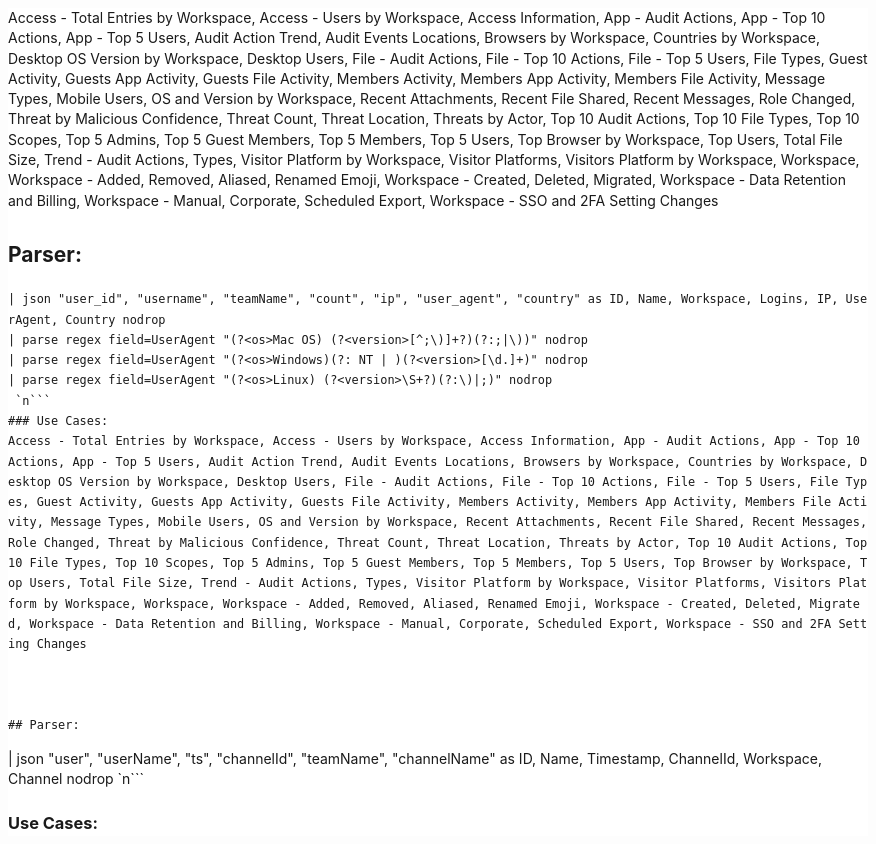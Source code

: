 Access - Total Entries by Workspace, Access - Users by Workspace, Access Information, App - Audit Actions, App - Top 10 Actions, App - Top 5 Users, Audit Action Trend, Audit Events Locations, Browsers by Workspace, Countries by Workspace, Desktop OS Version by Workspace, Desktop Users, File - Audit Actions, File - Top 10 Actions, File - Top 5 Users, File Types, Guest Activity, Guests App Activity, Guests File Activity, Members Activity, Members App Activity, Members File Activity, Message Types, Mobile Users, OS and Version by Workspace, Recent Attachments, Recent File Shared, Recent Messages, Role Changed, Threat by Malicious Confidence, Threat Count, Threat Location, Threats by Actor, Top 10 Audit Actions, Top 10 File Types, Top 10 Scopes, Top 5 Admins, Top 5 Guest Members, Top 5 Members, Top 5 Users, Top Browser by Workspace, Top Users, Total File Size, Trend - Audit Actions, Types, Visitor Platform by Workspace, Visitor Platforms, Visitors Platform by Workspace, Workspace, Workspace - Added, Removed, Aliased, Renamed Emoji, Workspace - Created, Deleted, Migrated, Workspace - Data Retention and Billing, Workspace - Manual, Corporate, Scheduled Export, Workspace - SSO and 2FA Setting Changes



## Parser:
```
| json "user_id", "username", "teamName", "count", "ip", "user_agent", "country" as ID, Name, Workspace, Logins, IP, UserAgent, Country nodrop
| parse regex field=UserAgent "(?<os>Mac OS) (?<version>[^;\)]+?)(?:;|\))" nodrop 
| parse regex field=UserAgent "(?<os>Windows)(?: NT | )(?<version>[\d.]+)" nodrop 
| parse regex field=UserAgent "(?<os>Linux) (?<version>\S+?)(?:\)|;)" nodrop
 `n```
### Use Cases:
Access - Total Entries by Workspace, Access - Users by Workspace, Access Information, App - Audit Actions, App - Top 10 Actions, App - Top 5 Users, Audit Action Trend, Audit Events Locations, Browsers by Workspace, Countries by Workspace, Desktop OS Version by Workspace, Desktop Users, File - Audit Actions, File - Top 10 Actions, File - Top 5 Users, File Types, Guest Activity, Guests App Activity, Guests File Activity, Members Activity, Members App Activity, Members File Activity, Message Types, Mobile Users, OS and Version by Workspace, Recent Attachments, Recent File Shared, Recent Messages, Role Changed, Threat by Malicious Confidence, Threat Count, Threat Location, Threats by Actor, Top 10 Audit Actions, Top 10 File Types, Top 10 Scopes, Top 5 Admins, Top 5 Guest Members, Top 5 Members, Top 5 Users, Top Browser by Workspace, Top Users, Total File Size, Trend - Audit Actions, Types, Visitor Platform by Workspace, Visitor Platforms, Visitors Platform by Workspace, Workspace, Workspace - Added, Removed, Aliased, Renamed Emoji, Workspace - Created, Deleted, Migrated, Workspace - Data Retention and Billing, Workspace - Manual, Corporate, Scheduled Export, Workspace - SSO and 2FA Setting Changes



## Parser:
```
| json "user", "userName", "ts", "channelId", "teamName", "channelName" as ID, Name, Timestamp, ChannelId, Workspace, Channel nodrop
 `n```
### Use Cases: